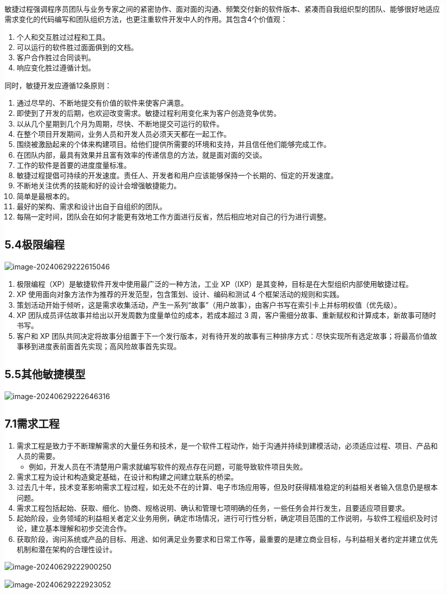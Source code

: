 敏捷过程强调程序员团队与业务专家之间的紧密协作、面对面的沟通、频繁交付新的软件版本、紧凑而自我组织型的团队、能够很好地适应需求变化的代码编写和团队组织方法，也更注重软件开发中人的作用。其包含4个价值观：

1. 个人和交互胜过过程和工具。
2. 可以运行的软件胜过面面俱到的文档。
3. 客户合作胜过合同谈判。
4. 响应变化胜过遵循计划。

同时，敏捷开发应遵循12条原则：

1. 通过尽早的、不断地提交有价值的软件来使客户满意。
2. 即使到了开发的后期，也欢迎改变需求。敏捷过程利用变化来为客户创造竞争优势。
3. 以从几个星期到几个月为周期，尽快、不断地提交可运行的软件。
4. 在整个项目开发期间，业务人员和开发人员必须天天都在一起工作。
5. 围绕被激励起来的个体来构建项目。给他们提供所需要的环境和支持，并且信任他们能够完成工作。
6. 在团队内部，最具有效果并且富有效率的传递信息的方法，就是面对面的交谈。
7. 工作的软件是首要的进度度量标准。
8. 敏捷过程提倡可持续的开发速度。责任人、开发者和用户应该能够保持一个长期的、恒定的开发速度。
9. 不断地关注优秀的技能和好的设计会增强敏捷能力。
10. 简单是最根本的。
11. 最好的架构、需求和设计出自于自组织的团队。
12. 每隔一定时间，团队会在如何才能更有效地工作方面进行反省，然后相应地对自己的行为进行调整。



## 5.4极限编程

![image-20240629222615046](C:\Users\74140\AppData\Roaming\Typora\typora-user-images\image-20240629222615046.png)

1. 极限编程（XP）是敏捷软件开发中使用最广泛的一种方法，工业 XP（IXP）是其变种，目标是在大型组织内部使用敏捷过程。
2. XP 使用面向对象方法作为推荐的开发范型，包含策划、设计、编码和测试 4 个框架活动的规则和实践。
3. 策划活动开始于倾听，这是需求收集活动，产生一系列“故事”（用户故事），由客户书写在索引卡上并标明权值（优先级）。
4. XP 团队成员评估故事并给出以开发周数为度量单位的成本，若成本超过 3 周，客户需细分故事、重新赋权和计算成本，新故事可随时书写。
5. 客户和 XP 团队共同决定将故事分组置于下一个发行版本，对有待开发的故事有三种排序方式：尽快实现所有选定故事；将最高价值故事移到进度表前面首先实现；高风险故事首先实现。

## 5.5其他敏捷模型

![image-20240629222646316](C:\Users\74140\AppData\Roaming\Typora\typora-user-images\image-20240629222646316.png)

## 7.1需求工程

1. 需求工程是致力于不断理解需求的大量任务和技术，是一个软件工程动作，始于沟通并持续到建模活动，必须适应过程、项目、产品和人员的需要。
   - 例如，开发人员在不清楚用户需求就编写软件的观点存在问题，可能导致软件项目失败。
2. 需求工程为设计和构造奠定基础，在设计和构建之间建立联系的桥梁。
3. 过去几十年，技术变革影响需求工程过程，如无处不在的计算、电子市场应用等，但及时获得精准稳定的利益相关者输入信息仍是根本问题。
4. 需求工程包括起始、获取、细化、协商、规格说明、确认和管理七项明确的任务，一些任务会并行发生，且要适应项目要求。
5. 起始阶段，业务领域的利益相关者定义业务用例，确定市场情况，进行可行性分析，确定项目范围的工作说明，与软件工程组织及时讨论，建立基本理解和初步交流合作。
6. 获取阶段，询问系统或产品的目标、用途、如何满足业务要求和日常工作等，最重要的是建立商业目标，与利益相关者约定并建立优先机制和潜在架构的合理性设计。

![image-20240629222900250](C:\Users\74140\AppData\Roaming\Typora\typora-user-images\image-20240629222900250.png)

![image-20240629222923052](C:\Users\74140\AppData\Roaming\Typora\typora-user-images\image-20240629222923052.png)
